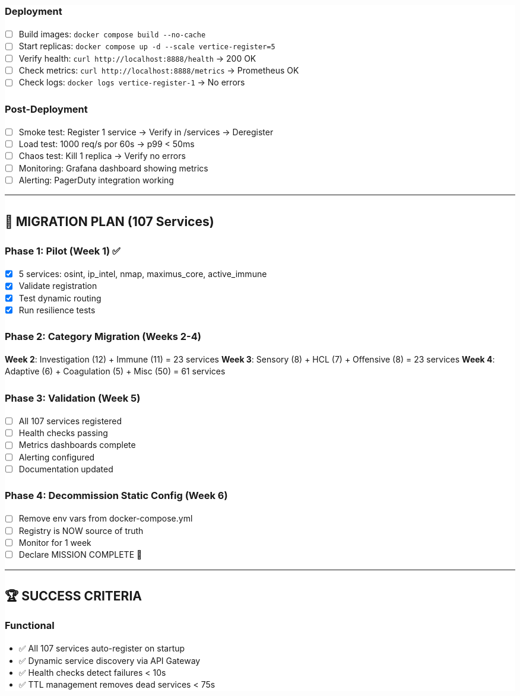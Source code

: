 ### Deployment
- [ ] Build images: `docker compose build --no-cache`
- [ ] Start replicas: `docker compose up -d --scale vertice-register=5`
- [ ] Verify health: `curl http://localhost:8888/health` → 200 OK
- [ ] Check metrics: `curl http://localhost:8888/metrics` → Prometheus OK
- [ ] Check logs: `docker logs vertice-register-1` → No errors

### Post-Deployment
- [ ] Smoke test: Register 1 service → Verify in /services → Deregister
- [ ] Load test: 1000 req/s por 60s → p99 < 50ms
- [ ] Chaos test: Kill 1 replica → Verify no errors
- [ ] Monitoring: Grafana dashboard showing metrics
- [ ] Alerting: PagerDuty integration working

---

## 🎯 MIGRATION PLAN (107 Services)

### Phase 1: Pilot (Week 1) ✅
- [x] 5 services: osint, ip_intel, nmap, maximus_core, active_immune
- [x] Validate registration
- [x] Test dynamic routing
- [x] Run resilience tests

### Phase 2: Category Migration (Weeks 2-4)
**Week 2**: Investigation (12) + Immune (11) = 23 services
**Week 3**: Sensory (8) + HCL (7) + Offensive (8) = 23 services
**Week 4**: Adaptive (6) + Coagulation (5) + Misc (50) = 61 services

### Phase 3: Validation (Week 5)
- [ ] All 107 services registered
- [ ] Health checks passing
- [ ] Metrics dashboards complete
- [ ] Alerting configured
- [ ] Documentation updated

### Phase 4: Decommission Static Config (Week 6)
- [ ] Remove env vars from docker-compose.yml
- [ ] Registry is NOW source of truth
- [ ] Monitor for 1 week
- [ ] Declare MISSION COMPLETE 🎉

---

## 🏆 SUCCESS CRITERIA

### Functional
- ✅ All 107 services auto-register on startup
- ✅ Dynamic service discovery via API Gateway
- ✅ Health checks detect failures < 10s
- ✅ TTL management removes dead services < 75s
